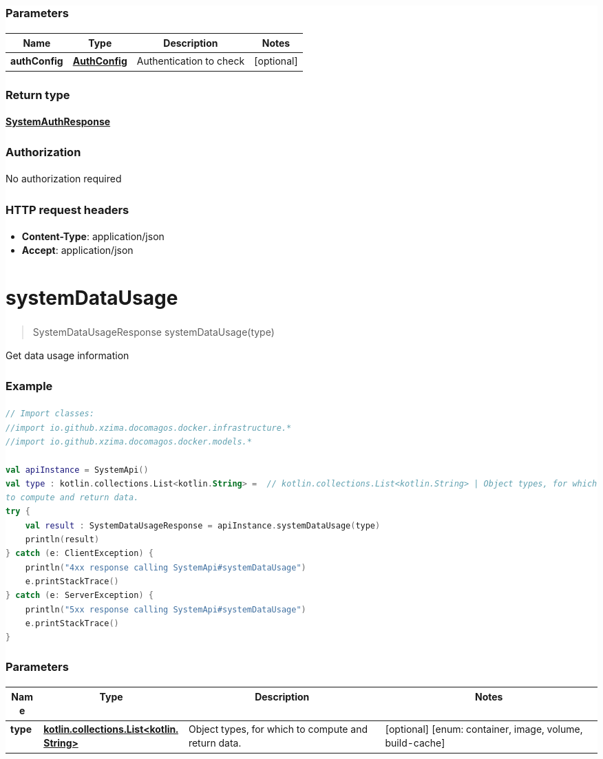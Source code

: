 ### Parameters

| Name           | Type                            | Description             | Notes      |
|----------------|---------------------------------|-------------------------|------------|
| **authConfig** | [**AuthConfig**](AuthConfig.md) | Authentication to check | [optional] |

### Return type

[**SystemAuthResponse**](SystemAuthResponse.md)

### Authorization

No authorization required

### HTTP request headers

- **Content-Type**: application/json
- **Accept**: application/json

<a id="systemDataUsage"></a>

# **systemDataUsage**

> SystemDataUsageResponse systemDataUsage(type)

Get data usage information

### Example

```kotlin
// Import classes:
//import io.github.xzima.docomagos.docker.infrastructure.*
//import io.github.xzima.docomagos.docker.models.*

val apiInstance = SystemApi()
val type : kotlin.collections.List<kotlin.String> =  // kotlin.collections.List<kotlin.String> | Object types, for which to compute and return data. 
try {
    val result : SystemDataUsageResponse = apiInstance.systemDataUsage(type)
    println(result)
} catch (e: ClientException) {
    println("4xx response calling SystemApi#systemDataUsage")
    e.printStackTrace()
} catch (e: ServerException) {
    println("5xx response calling SystemApi#systemDataUsage")
    e.printStackTrace()
}
```

### Parameters

| Name     | Type                                                                 | Description                                         | Notes                                                    |
|----------|----------------------------------------------------------------------|-----------------------------------------------------|----------------------------------------------------------|
| **type** | [**kotlin.collections.List&lt;kotlin.String&gt;**](kotlin.String.md) | Object types, for which to compute and return data. | [optional] [enum: container, image, volume, build-cache] |
